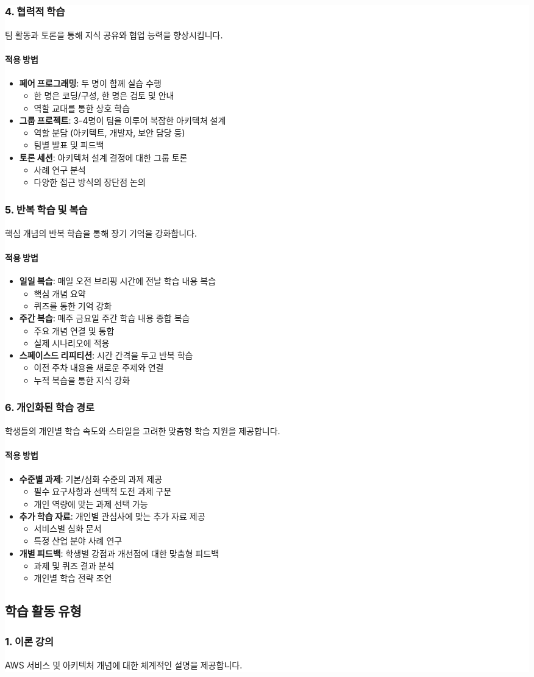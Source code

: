 ### 4. 협력적 학습

팀 활동과 토론을 통해 지식 공유와 협업 능력을 향상시킵니다.

#### 적용 방법
- **페어 프로그래밍**: 두 명이 함께 실습 수행
  - 한 명은 코딩/구성, 한 명은 검토 및 안내
  - 역할 교대를 통한 상호 학습
- **그룹 프로젝트**: 3-4명이 팀을 이루어 복잡한 아키텍처 설계
  - 역할 분담 (아키텍트, 개발자, 보안 담당 등)
  - 팀별 발표 및 피드백
- **토론 세션**: 아키텍처 설계 결정에 대한 그룹 토론
  - 사례 연구 분석
  - 다양한 접근 방식의 장단점 논의

### 5. 반복 학습 및 복습

핵심 개념의 반복 학습을 통해 장기 기억을 강화합니다.

#### 적용 방법
- **일일 복습**: 매일 오전 브리핑 시간에 전날 학습 내용 복습
  - 핵심 개념 요약
  - 퀴즈를 통한 기억 강화
- **주간 복습**: 매주 금요일 주간 학습 내용 종합 복습
  - 주요 개념 연결 및 통합
  - 실제 시나리오에 적용
- **스페이스드 리피티션**: 시간 간격을 두고 반복 학습
  - 이전 주차 내용을 새로운 주제와 연결
  - 누적 복습을 통한 지식 강화

### 6. 개인화된 학습 경로

학생들의 개인별 학습 속도와 스타일을 고려한 맞춤형 학습 지원을 제공합니다.

#### 적용 방법
- **수준별 과제**: 기본/심화 수준의 과제 제공
  - 필수 요구사항과 선택적 도전 과제 구분
  - 개인 역량에 맞는 과제 선택 가능
- **추가 학습 자료**: 개인별 관심사에 맞는 추가 자료 제공
  - 서비스별 심화 문서
  - 특정 산업 분야 사례 연구
- **개별 피드백**: 학생별 강점과 개선점에 대한 맞춤형 피드백
  - 과제 및 퀴즈 결과 분석
  - 개인별 학습 전략 조언

## 학습 활동 유형

### 1. 이론 강의

AWS 서비스 및 아키텍처 개념에 대한 체계적인 설명을 제공합니다.
